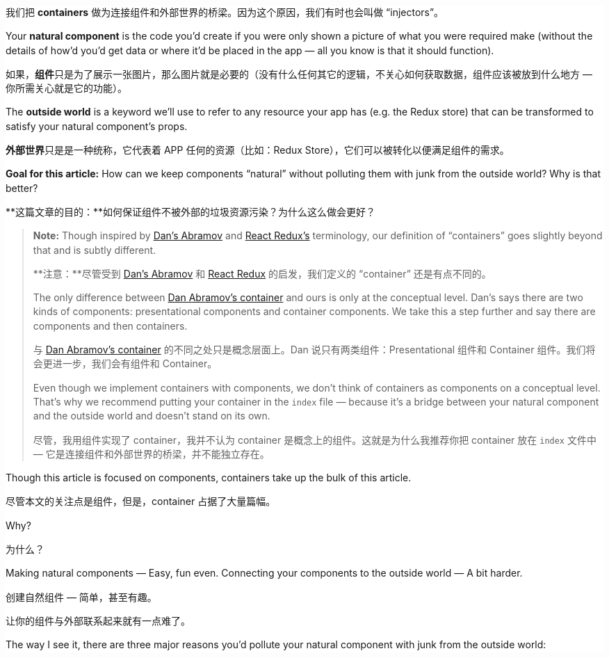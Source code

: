 我们把 **containers** 做为连接组件和外部世界的桥梁。因为这个原因，我们有时也会叫做 “injectors”。

Your **natural component** is the code you’d create if you were only shown a picture of what you were required make (without the details of how’d you’d get data or where it’d be placed in the app — all you know is that it should function).

如果，**组件**只是为了展示一张图片，那么图片就是必要的（没有什么任何其它的逻辑，不关心如何获取数据，组件应该被放到什么地方 — 你所需关心就是它的功能）。

The **outside world** is a keyword we’ll use to refer to any resource your app has (e.g. the Redux store) that can be transformed to satisfy your natural component’s props.

**外部世界**只是是一种统称，它代表着 APP 任何的资源（比如：Redux Store），它们可以被转化以便满足组件的需求。

**Goal for this article:** How can we keep components “natural” without polluting them with junk from the outside world? Why is that better?

**这篇文章的目的：**如何保证组件不被外部的垃圾资源污染？为什么这么做会更好？

> **Note:** Though inspired by [Dan’s Abramov](https://medium.com/@dan_abramov/smart-and-dumb-components-7ca2f9a7c7d0) and [React Redux’s](https://redux.js.org/basics/usage-with-react#presentational-and-container-components) terminology, our definition of “containers” goes slightly beyond that and is subtly different.
>
> **注意：**尽管受到 [Dan’s Abramov](https://medium.com/@dan_abramov/smart-and-dumb-components-7ca2f9a7c7d0) 和 [React Redux](https://redux.js.org/basics/usage-with-react#presentational-and-container-components) 的启发，我们定义的 “container” 还是有点不同的。
>
> The only difference between [Dan Abramov’s container](https://medium.com/@dan_abramov/smart-and-dumb-components-7ca2f9a7c7d0) and ours is only at the conceptual level. Dan’s says there are two kinds of components: presentational components and container components. We take this a step further and say there are components and then containers.
>
> 与 [Dan Abramov’s container](https://medium.com/@dan_abramov/smart-and-dumb-components-7ca2f9a7c7d0) 的不同之处只是概念层面上。Dan 说只有两类组件：Presentational 组件和 Container 组件。我们将会更进一步，我们会有组件和 Container。
>
> Even though we implement containers with components, we don’t think of containers as components on a conceptual level. That’s why we recommend putting your container in the `index` file — because it’s a bridge between your natural component and the outside world and doesn’t stand on its own.
>
> 尽管，我用组件实现了 container，我并不认为 container 是概念上的组件。这就是为什么我推荐你把 container 放在 `index` 文件中 — 它是连接组件和外部世界的桥梁，并不能独立存在。

Though this article is focused on components, containers take up the bulk of this article.

尽管本文的关注点是组件，但是，container 占据了大量篇幅。

Why?

为什么？

Making natural components — Easy, fun even.
Connecting your components to the outside world — A bit harder.

创建自然组件 — 简单，甚至有趣。

让你的组件与外部联系起来就有一点难了。

The way I see it, there are three major reasons you’d pollute your natural component with junk from the outside world:
